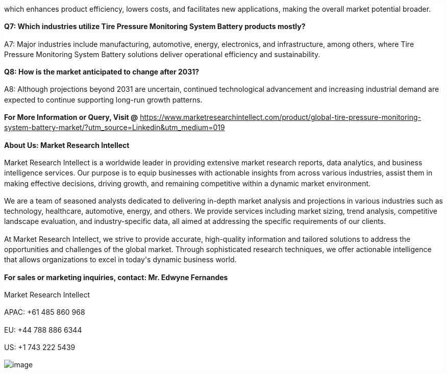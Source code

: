 which enhances product efficiency, lowers costs, and facilitates new applications, making the overall market potential broader.</p><p><strong>Q7: Which industries utilize Tire Pressure Monitoring System Battery products mostly?</strong></p><p>A7: Major industries include manufacturing, automotive, energy, electronics, and infrastructure, among others, where Tire Pressure Monitoring System Battery solutions deliver operational efficiency and sustainability.</p><p><strong>Q8: How is the market anticipated to change after 2031?</strong></p><p>A8: Although projections beyond 2031 are uncertain, continued technological advancement and increasing industrial demand are expected to continue supporting long-run growth patterns.</p><p><strong>For More Information or Query, Visit @</strong> <a href="https://www.marketresearchintellect.com/product/global-tire-pressure-monitoring-system-battery-market/?utm_source=Linkedin&utm_medium=019">https://www.marketresearchintellect.com/product/global-tire-pressure-monitoring-system-battery-market/?utm_source=Linkedin&utm_medium=019</a></p><p><strong>About Us: Market Research Intellect</strong></p><p>Market Research Intellect is a worldwide leader in providing extensive market research reports, data analytics, and business intelligence services. Our purpose is to equip businesses with actionable insights from across various industries, assist them in making effective decisions, driving growth, and remaining competitive within a dynamic market environment.</p><p>We are a team of seasoned analysts dedicated to delivering in-depth market analysis and projections in various industries such as technology, healthcare, automotive, energy, and others. We provide services including market sizing, trend analysis, competitive landscape evaluation, and industry-specific data, all aimed at addressing the specific requirements of our clients.</p><p>At Market Research Intellect, we strive to provide accurate, high-quality information and tailored solutions to address the opportunities and challenges of the global market. Through sophisticated research techniques, we offer actionable intelligence that allows organizations to excel in today's dynamic business world.</p><p><strong>For sales or marketing inquiries, contact: Mr. Edwyne Fernandes</strong></p><p>Market Research Intellect</p><p>APAC: +61 485 860 968</p><p>EU: +44 788 886 6344</p><p>US: +1 743 222 5439</p><p><a title="" href=""></a></p><p><a title="" href=""></a></p><p><a title="" href=""></a></p><p><a title="" href=""></a></p><p><a title="" href=""></a></p><p><a title="" href=""></a></p><p><a title="" href=""></a></p>
![image](https://github.com/user-attachments/assets/af965a5c-5cfc-4340-8af6-ca8d64e6ffe3)
